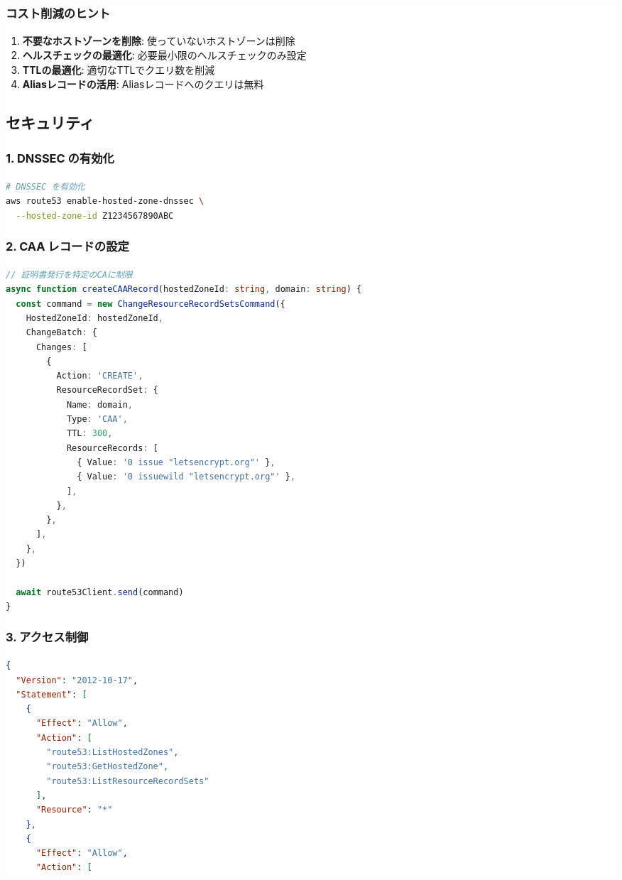 ### コスト削減のヒント

1. **不要なホストゾーンを削除**: 使っていないホストゾーンは削除
2. **ヘルスチェックの最適化**: 必要最小限のヘルスチェックのみ設定
3. **TTLの最適化**: 適切なTTLでクエリ数を削減
4. **Aliasレコードの活用**: Aliasレコードへのクエリは無料

## セキュリティ

### 1. DNSSEC の有効化

```bash
# DNSSEC を有効化
aws route53 enable-hosted-zone-dnssec \
  --hosted-zone-id Z1234567890ABC
```

### 2. CAA レコードの設定

```typescript
// 証明書発行を特定のCAに制限
async function createCAARecord(hostedZoneId: string, domain: string) {
  const command = new ChangeResourceRecordSetsCommand({
    HostedZoneId: hostedZoneId,
    ChangeBatch: {
      Changes: [
        {
          Action: 'CREATE',
          ResourceRecordSet: {
            Name: domain,
            Type: 'CAA',
            TTL: 300,
            ResourceRecords: [
              { Value: '0 issue "letsencrypt.org"' },
              { Value: '0 issuewild "letsencrypt.org"' },
            ],
          },
        },
      ],
    },
  })

  await route53Client.send(command)
}
```

### 3. アクセス制御

```json
{
  "Version": "2012-10-17",
  "Statement": [
    {
      "Effect": "Allow",
      "Action": [
        "route53:ListHostedZones",
        "route53:GetHostedZone",
        "route53:ListResourceRecordSets"
      ],
      "Resource": "*"
    },
    {
      "Effect": "Allow",
      "Action": [
```